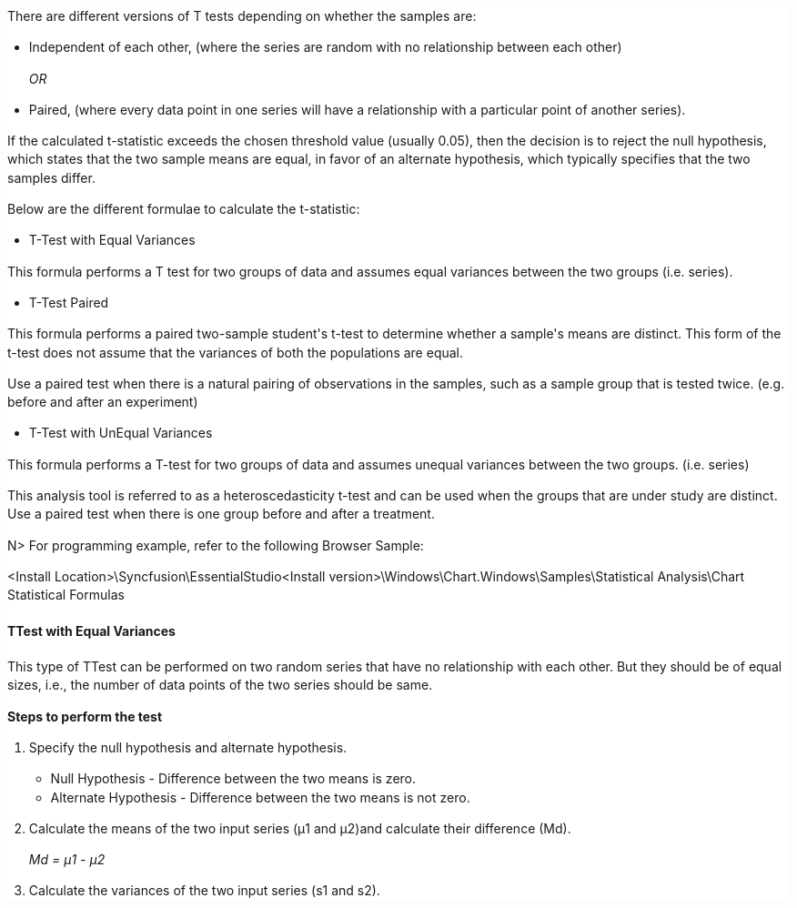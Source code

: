 There are different versions of T tests depending on whether the samples are:

* Independent of each other, (where the series are random with no relationship between each other)

  _OR_

* Paired, (where every data point in one series will have a relationship with a particular point of another series).

If the calculated t-statistic exceeds the chosen threshold value (usually 0.05), then the decision is to reject the null hypothesis, which states that the two sample means are equal, in favor of an alternate hypothesis, which typically specifies that the two samples differ.

Below are the different formulae to calculate the t-statistic:

* T-Test with Equal Variances

This formula performs a T test for two groups of data and assumes equal variances between the two groups (i.e. series). 

* T-Test Paired

This formula performs a paired two-sample student's t-test to determine whether a sample's means are distinct. This form of the t-test does not assume that the variances of both the populations are equal. 

Use a paired test when there is a natural pairing of observations in the samples, such as a sample group that is tested twice. (e.g. before and after an experiment)

* T-Test with UnEqual Variances

This formula performs a T-test for two groups of data and assumes unequal variances between the two groups. (i.e. series)

This analysis tool is referred to as a heteroscedasticity t-test and can be used when the groups that are under study are distinct. Use a paired test when there is one group before and after a treatment.

N> For programming example, refer to the following Browser Sample:

&lt;Install Location&gt;\Syncfusion\EssentialStudio\<Install version>\Windows\Chart.Windows\Samples\Statistical Analysis\Chart Statistical Formulas

#### TTest with Equal Variances

This type of TTest can be performed on two random series that have no relationship with each other. But they should be of equal sizes, i.e., the number of data points of the two series should be same.

**Steps to perform the test**

1. Specify the null hypothesis and alternate hypothesis.

   * Null Hypothesis - Difference between the two means is zero.   
   * Alternate Hypothesis - Difference between the two means is not zero.

2. Calculate the means of the two input series (µ1 and µ2)and calculate their difference (Md).

   _Md = µ1 - µ2_

3. Calculate the variances of the two input series (s1 and s2).
